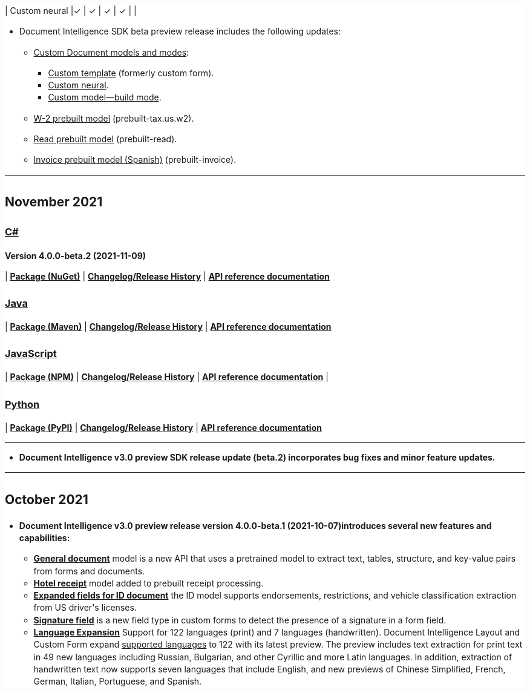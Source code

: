   | Custom neural    |✓  |  ✓ | ✓  | ✓  |   |

* Document Intelligence SDK beta preview release includes the following updates:

  * [Custom Document models and modes](concept-custom.md):
    * [Custom template](concept-custom-template.md) (formerly custom form).
    * [Custom neural](concept-custom-neural.md).
    * [Custom model—build mode](concept-custom.md#build-mode).

  * [W-2 prebuilt model](concept-w2.md) (prebuilt-tax.us.w2).
  * [Read prebuilt model](concept-read.md) (prebuilt-read).
  * [Invoice prebuilt model (Spanish)](concept-invoice.md#supported-languages-and-locales) (prebuilt-invoice).

---


## November 2021

### [**C#**](#tab/csharp)

**Version 4.0.0-beta.2 (2021-11-09)**

| [**Package (NuGet)**](https://www.nuget.org/packages/Azure.AI.FormRecognizer/4.0.0-beta.2) | [**Changelog/Release History**](https://github.com/Azure/azure-sdk-for-net/blob/main/sdk/formrecognizer/Azure.AI.FormRecognizer/CHANGELOG.md) | [**API reference documentation**](/dotnet/api/azure.ai.formrecognizer?view=azure-dotnet-preview&preserve-view=true)

### [**Java**](#tab/java)

 | [**Package (Maven)**](https://mvnrepository.com/artifact/com.azure/azure-ai-formrecognizer/4.0.0-beta.2) | [**Changelog/Release History**](https://oss.sonatype.org/service/local/repositories/releases/content/com/azure/azure-ai-formrecognizer/4.0.0-beta.2/azure-ai-formrecognizer-4.0.0-beta.2-changelog.md) | [**API reference documentation**](https://azuresdkdocs.blob.core.windows.net/$web/java/azure-ai-formrecognizer/4.0.0-beta.2/index.html)

### [**JavaScript**](#tab/javascript)

| [**Package (NPM)**](https://www.npmjs.com/package/@azure/ai-form-recognizer/v/4.0.0-beta.2) | [**Changelog/Release History**](https://github.com/Azure/azure-sdk-for-js/blob/main/sdk/formrecognizer/ai-form-recognizer/CHANGELOG.md) | [**API reference documentation**](/javascript/api/overview/azure/ai-form-recognizer-readme?view=azure-node-preview&preserve-view=true) |

### [**Python**](#tab/python)

| [**Package (PyPI)**](https://pypi.org/project/azure-ai-formrecognizer/3.2.0b2/) | [**Changelog/Release History**](https://github.com/Azure/azure-sdk-for-python/blob/azure-ai-formrecognizer_3.2.0b2/sdk/formrecognizer/azure-ai-formrecognizer/CHANGELOG.md) | [**API reference documentation**](https://azuresdkdocs.blob.core.windows.net/$web/python/azure-ai-formrecognizer/latest/azure.ai.formrecognizer.html)

---


* **Document Intelligence v3.0 preview SDK release update (beta.2) incorporates bug fixes and minor feature updates.**

---


## October 2021

* **Document Intelligence v3.0 preview release version 4.0.0-beta.1 (2021-10-07)introduces several new features and capabilities:**

  * [**General document**](concept-general-document.md) model is a new API that uses a pretrained model to extract text, tables, structure, and key-value pairs from forms and documents.
  * [**Hotel receipt**](concept-receipt.md) model added to prebuilt receipt processing.
  * [**Expanded fields for ID document**](concept-id-document.md) the ID model supports endorsements, restrictions, and vehicle classification extraction from US driver's licenses.
  * [**Signature field**](concept-custom.md) is a new field type in custom forms to detect the presence of a signature in a form field.
  * [**Language Expansion**](language-support.md) Support for 122 languages (print) and 7 languages (handwritten). Document Intelligence Layout and Custom Form expand [supported languages](language-support.md) to 122 with its latest preview. The preview includes text extraction for print text in 49 new languages including Russian, Bulgarian, and other Cyrillic and more Latin languages. In addition, extraction of handwritten text now supports seven languages that include English, and new previews of Chinese Simplified, French, German, Italian, Portuguese, and Spanish.